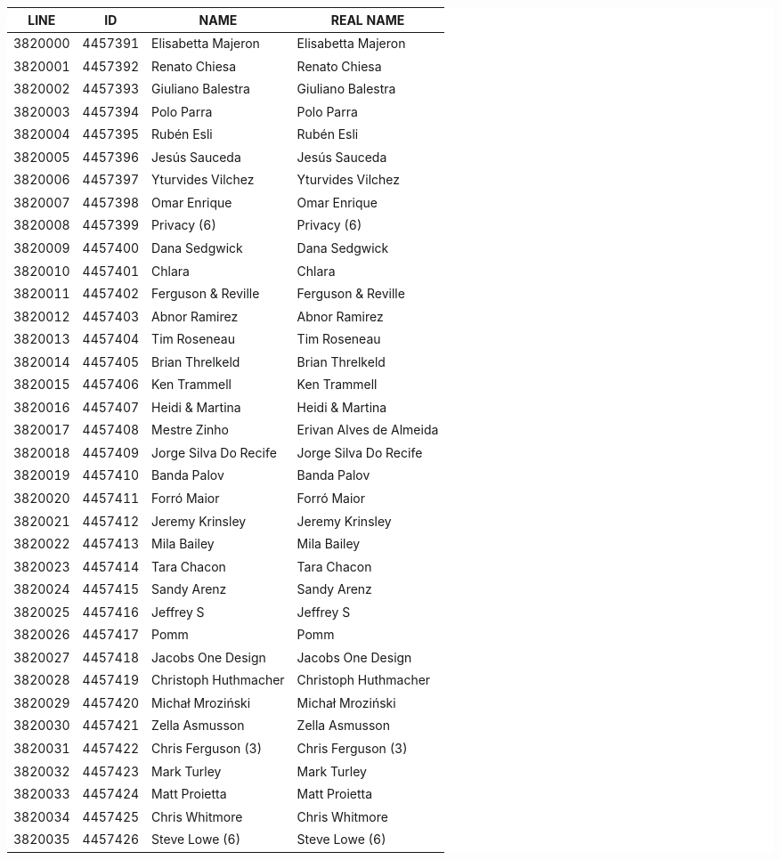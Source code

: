 | LINE   | ID        | NAME      | REAL NAME  |
| ------ | --------- | --------- | ---------- |
| 3820000 | 4457391 | Elisabetta Majeron | Elisabetta Majeron |
| 3820001 | 4457392 | Renato Chiesa | Renato Chiesa |
| 3820002 | 4457393 | Giuliano Balestra | Giuliano Balestra |
| 3820003 | 4457394 | Polo Parra | Polo Parra |
| 3820004 | 4457395 | Rubén Esli | Rubén Esli |
| 3820005 | 4457396 | Jesús Sauceda | Jesús Sauceda |
| 3820006 | 4457397 | Yturvides Vilchez | Yturvides Vilchez |
| 3820007 | 4457398 | Omar Enrique | Omar Enrique |
| 3820008 | 4457399 | Privacy (6) | Privacy (6) |
| 3820009 | 4457400 | Dana Sedgwick | Dana Sedgwick |
| 3820010 | 4457401 | Chlara | Chlara |
| 3820011 | 4457402 | Ferguson & Reville | Ferguson & Reville |
| 3820012 | 4457403 | Abnor Ramirez | Abnor Ramirez |
| 3820013 | 4457404 | Tim Roseneau | Tim Roseneau |
| 3820014 | 4457405 | Brian Threlkeld | Brian Threlkeld |
| 3820015 | 4457406 | Ken Trammell | Ken Trammell |
| 3820016 | 4457407 | Heidi & Martina | Heidi & Martina |
| 3820017 | 4457408 | Mestre Zinho | Erivan Alves de Almeida |
| 3820018 | 4457409 | Jorge Silva Do Recife | Jorge Silva Do Recife |
| 3820019 | 4457410 | Banda Palov | Banda Palov |
| 3820020 | 4457411 | Forró Maior | Forró Maior |
| 3820021 | 4457412 | Jeremy Krinsley | Jeremy Krinsley |
| 3820022 | 4457413 | Mila Bailey | Mila Bailey |
| 3820023 | 4457414 | Tara Chacon | Tara Chacon |
| 3820024 | 4457415 | Sandy Arenz | Sandy Arenz |
| 3820025 | 4457416 | Jeffrey S | Jeffrey S |
| 3820026 | 4457417 | Pomm | Pomm |
| 3820027 | 4457418 | Jacobs One Design | Jacobs One Design |
| 3820028 | 4457419 | Christoph Huthmacher | Christoph Huthmacher |
| 3820029 | 4457420 | Michał Mroziński | Michał Mroziński |
| 3820030 | 4457421 | Zella Asmusson | Zella Asmusson |
| 3820031 | 4457422 | Chris Ferguson (3) | Chris Ferguson (3) |
| 3820032 | 4457423 | Mark Turley | Mark Turley |
| 3820033 | 4457424 | Matt Proietta | Matt Proietta |
| 3820034 | 4457425 | Chris Whitmore | Chris Whitmore |
| 3820035 | 4457426 | Steve Lowe (6) | Steve Lowe (6) |